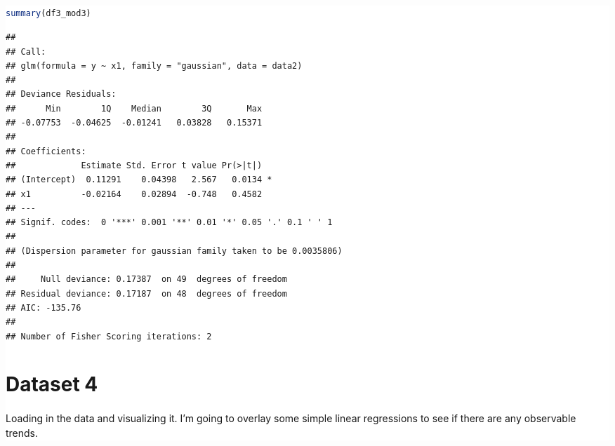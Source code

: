 ``` r
summary(df3_mod3)
```

    ## 
    ## Call:
    ## glm(formula = y ~ x1, family = "gaussian", data = data2)
    ## 
    ## Deviance Residuals: 
    ##      Min        1Q    Median        3Q       Max  
    ## -0.07753  -0.04625  -0.01241   0.03828   0.15371  
    ## 
    ## Coefficients:
    ##             Estimate Std. Error t value Pr(>|t|)  
    ## (Intercept)  0.11291    0.04398   2.567   0.0134 *
    ## x1          -0.02164    0.02894  -0.748   0.4582  
    ## ---
    ## Signif. codes:  0 '***' 0.001 '**' 0.01 '*' 0.05 '.' 0.1 ' ' 1
    ## 
    ## (Dispersion parameter for gaussian family taken to be 0.0035806)
    ## 
    ##     Null deviance: 0.17387  on 49  degrees of freedom
    ## Residual deviance: 0.17187  on 48  degrees of freedom
    ## AIC: -135.76
    ## 
    ## Number of Fisher Scoring iterations: 2

# Dataset 4

Loading in the data and visualizing it. I’m going to overlay some simple
linear regressions to see if there are any observable trends.
